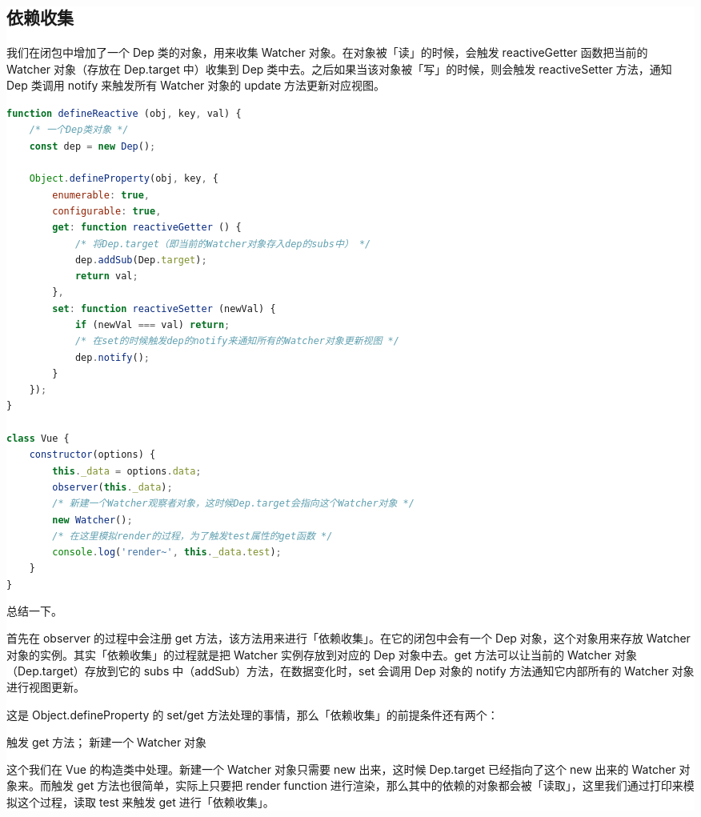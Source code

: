 ## 依赖收集

我们在闭包中增加了一个 Dep 类的对象，用来收集 Watcher 对象。在对象被「读」的时候，会触发 reactiveGetter 函数把当前的 Watcher 对象（存放在 Dep.target 中）收集到 Dep 类中去。之后如果当该对象被「写」的时候，则会触发 reactiveSetter 方法，通知 Dep 类调用 notify 来触发所有 Watcher 对象的 update 方法更新对应视图。

```js
function defineReactive (obj, key, val) {
    /* 一个Dep类对象 */
    const dep = new Dep();

    Object.defineProperty(obj, key, {
        enumerable: true,
        configurable: true,
        get: function reactiveGetter () {
            /* 将Dep.target（即当前的Watcher对象存入dep的subs中） */
            dep.addSub(Dep.target);
            return val;         
        },
        set: function reactiveSetter (newVal) {
            if (newVal === val) return;
            /* 在set的时候触发dep的notify来通知所有的Watcher对象更新视图 */
            dep.notify();
        }
    });
}

class Vue {
    constructor(options) {
        this._data = options.data;
        observer(this._data);
        /* 新建一个Watcher观察者对象，这时候Dep.target会指向这个Watcher对象 */
        new Watcher();
        /* 在这里模拟render的过程，为了触发test属性的get函数 */
        console.log('render~', this._data.test);
    }
}
```

总结一下。

首先在 observer 的过程中会注册 get 方法，该方法用来进行「依赖收集」。在它的闭包中会有一个 Dep 对象，这个对象用来存放 Watcher 对象的实例。其实「依赖收集」的过程就是把 Watcher 实例存放到对应的 Dep 对象中去。get 方法可以让当前的 Watcher 对象（Dep.target）存放到它的 subs 中（addSub）方法，在数据变化时，set 会调用 Dep 对象的 notify 方法通知它内部所有的 Watcher 对象进行视图更新。

这是 Object.defineProperty 的 set/get 方法处理的事情，那么「依赖收集」的前提条件还有两个：

触发 get 方法；
新建一个 Watcher 对象

这个我们在 Vue 的构造类中处理。新建一个 Watcher 对象只需要 new 出来，这时候 Dep.target 已经指向了这个 new 出来的 Watcher 对象来。而触发 get 方法也很简单，实际上只要把 render function 进行渲染，那么其中的依赖的对象都会被「读取」，这里我们通过打印来模拟这个过程，读取 test 来触发 get 进行「依赖收集」。

